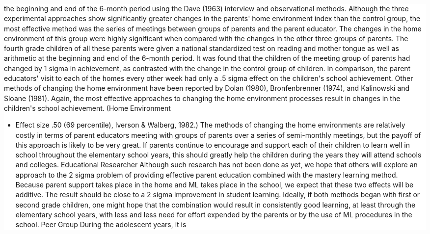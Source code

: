the beginning and end of the
6-month period using the Dave
(1963) interview and observational
methods. Although the three experimental approaches show significantly greater changes in the parents' home environment index than
the control group, the most effective method was the series of meetings between groups of parents and
the parent educator. The changes in
the home environment of this group
were highly significant when compared with the changes in the other
three groups of parents.
The fourth grade children of all
these parents were given a national
standardized test on reading and
mother tongue as well as arithmetic
at the beginning and end of the
6-month period. It was found that
the children of the meeting group of
parents had changed by 1 sigma in
achievement, as contrasted with the
change in the control group of children. In comparison, the parent
educators' visit to each of the homes
every other week had only a .5 sigma effect on the children's school
achievement.
Other methods of changing the
home environment have been reported by Dolan (1980), Bronfenbrenner (1974), and Kalinowski and
Sloane (1981). Again, the most effective approaches to changing the
home environment processes result
in changes in the children's school
achievement. (Home Environment
- Effect size .50 (69 percentile),
Iverson & Walberg, 1982.)
The methods of changing the
home environments are relatively
costly in terms of parent educators
meeting with groups of parents
over a series of semi-monthly meetings, but the payoff of this approach
is likely to be very great. If parents
continue to encourage and support
each of their children to learn well
in school throughout the elementary
school years, this should greatly help the children during the years
they will attend schools and
colleges.
Educational Researcher
Although such research has not
been done as yet, we hope that
others will explore an approach to
the 2 sigma problem of providing effective parent education combined
with the mastery learning method.
Because parent support takes place
in the home and ML takes place in
the school, we expect that these two
effects will be additive. The result
should be close to a 2 sigma improvement in student learning.
Ideally, if both methods began
with first or second grade children,
one might hope that the combination would result in consistently
good learning, at least through the
elementary school years, with less
and less need for effort expended by
the parents or by the use of ML procedures in the school.
Peer Group
During the adolescent years, it is